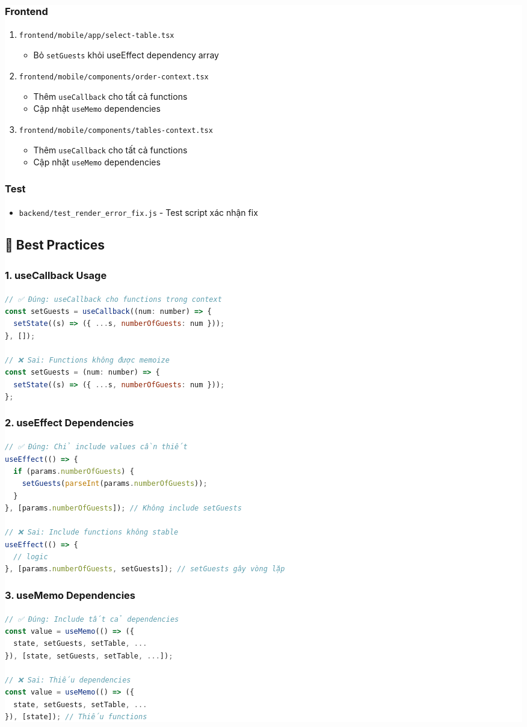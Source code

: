 ### Frontend
1. `frontend/mobile/app/select-table.tsx`
   - Bỏ `setGuests` khỏi useEffect dependency array

2. `frontend/mobile/components/order-context.tsx`
   - Thêm `useCallback` cho tất cả functions
   - Cập nhật `useMemo` dependencies

3. `frontend/mobile/components/tables-context.tsx`
   - Thêm `useCallback` cho tất cả functions
   - Cập nhật `useMemo` dependencies

### Test
- `backend/test_render_error_fix.js` - Test script xác nhận fix

## 🎯 Best Practices

### 1. **useCallback Usage**
```javascript
// ✅ Đúng: useCallback cho functions trong context
const setGuests = useCallback((num: number) => {
  setState((s) => ({ ...s, numberOfGuests: num }));
}, []);

// ❌ Sai: Functions không được memoize
const setGuests = (num: number) => {
  setState((s) => ({ ...s, numberOfGuests: num }));
};
```

### 2. **useEffect Dependencies**
```javascript
// ✅ Đúng: Chỉ include values cần thiết
useEffect(() => {
  if (params.numberOfGuests) {
    setGuests(parseInt(params.numberOfGuests));
  }
}, [params.numberOfGuests]); // Không include setGuests

// ❌ Sai: Include functions không stable
useEffect(() => {
  // logic
}, [params.numberOfGuests, setGuests]); // setGuests gây vòng lặp
```

### 3. **useMemo Dependencies**
```javascript
// ✅ Đúng: Include tất cả dependencies
const value = useMemo(() => ({
  state, setGuests, setTable, ...
}), [state, setGuests, setTable, ...]);

// ❌ Sai: Thiếu dependencies
const value = useMemo(() => ({
  state, setGuests, setTable, ...
}), [state]); // Thiếu functions
```
